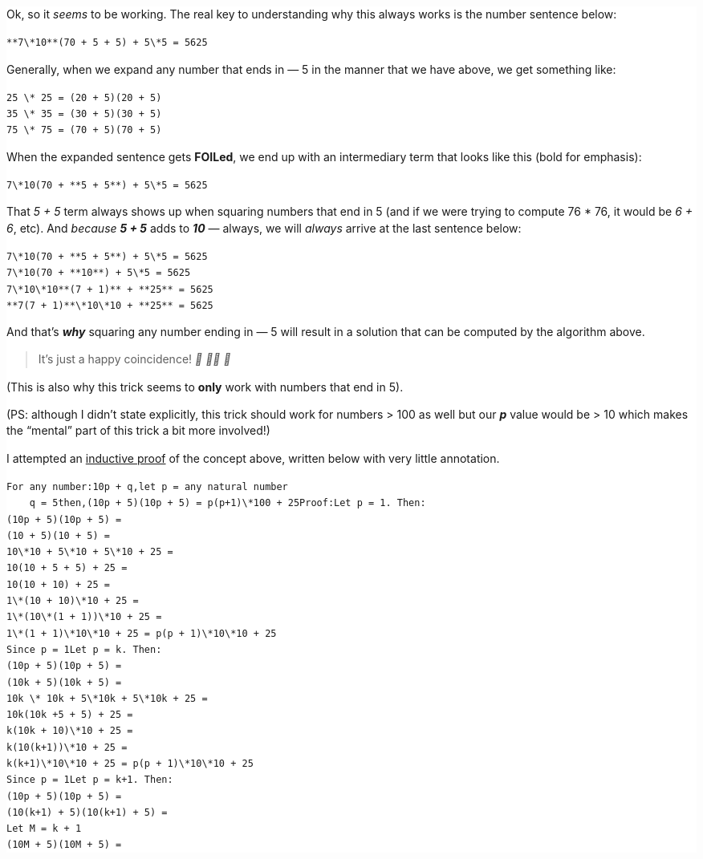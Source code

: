 Ok, so it _seems_ to be working. The real key to understanding why this always works is the number sentence below:

```
**7\*10**(70 + 5 + 5) + 5\*5 = 5625
```

Generally, when we expand any number that ends in — 5 in the manner that we have above, we get something like:

```
25 \* 25 = (20 + 5)(20 + 5)  
35 \* 35 = (30 + 5)(30 + 5)  
75 \* 75 = (70 + 5)(70 + 5)
```

When the expanded sentence gets **FOILed**, we end up with an intermediary term that looks like this (bold for emphasis):

```
7\*10(70 + **5 + 5**) + 5\*5 = 5625
```

That _5 + 5_ term always shows up when squaring numbers that end in 5 (and if we were trying to compute 76 \* 76, it would be _6 + 6_, etc). And _because_ **_5 + 5_** adds to **_10_** — always, we will _always_ arrive at the last sentence below:

```
7\*10(70 + **5 + 5**) + 5\*5 = 5625  
7\*10(70 + **10**) + 5\*5 = 5625  
7\*10\*10**(7 + 1)** + **25** = 5625  
**7(7 + 1)**\*10\*10 + **25** = 5625
```

And that’s **_why_**  squaring any number ending in — 5 will result in a solution that can be computed by the algorithm above.

> It’s just a happy coincidence! _🎉 🎈🎊 🙌_

(This is also why this trick seems to **only** work with numbers that end in 5).

(PS: although I didn’t state explicitly, this trick should work for numbers > 100 as well but our **_p_** value would be > 10 which makes the “mental” part of this trick a bit more involved!)

I attempted an [inductive proof](https://en.wikipedia.org/wiki/Mathematical_induction#Description) of the concept above, written below with very little annotation.

```
For any number:10p + q,let p = any natural number  
    q = 5then,(10p + 5)(10p + 5) = p(p+1)\*100 + 25Proof:Let p = 1. Then:  
(10p + 5)(10p + 5) =   
(10 + 5)(10 + 5) =   
10\*10 + 5\*10 + 5\*10 + 25 =   
10(10 + 5 + 5) + 25 =  
10(10 + 10) + 25 =   
1\*(10 + 10)\*10 + 25 =  
1\*(10\*(1 + 1))\*10 + 25 =  
1\*(1 + 1)\*10\*10 + 25 = p(p + 1)\*10\*10 + 25  
Since p = 1Let p = k. Then:  
(10p + 5)(10p + 5) =  
(10k + 5)(10k + 5) =   
10k \* 10k + 5\*10k + 5\*10k + 25 =  
10k(10k +5 + 5) + 25 =   
k(10k + 10)\*10 + 25 =   
k(10(k+1))\*10 + 25 =  
k(k+1)\*10\*10 + 25 = p(p + 1)\*10\*10 + 25  
Since p = 1Let p = k+1. Then:  
(10p + 5)(10p + 5) =  
(10(k+1) + 5)(10(k+1) + 5) =  
Let M = k + 1  
(10M + 5)(10M + 5) =  
```